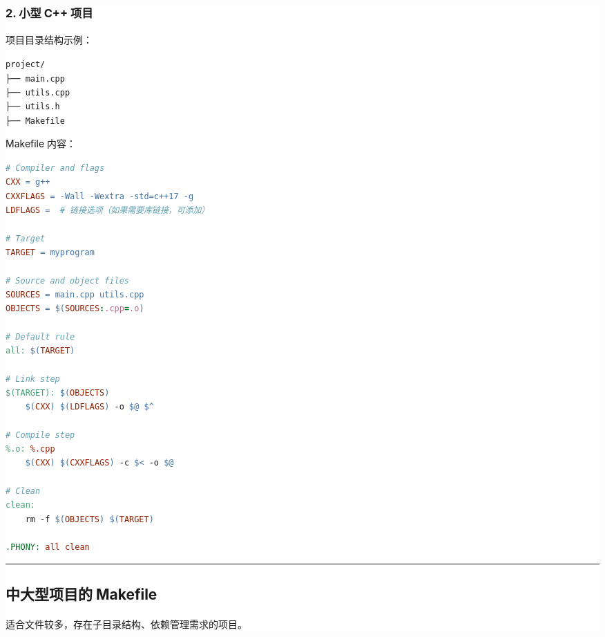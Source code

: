 
### **2. 小型 C++ 项目**

项目目录结构示例：

```
project/
├── main.cpp
├── utils.cpp
├── utils.h
├── Makefile

```

Makefile 内容：

```makefile
# Compiler and flags
CXX = g++
CXXFLAGS = -Wall -Wextra -std=c++17 -g
LDFLAGS =  # 链接选项（如果需要库链接，可添加）

# Target
TARGET = myprogram

# Source and object files
SOURCES = main.cpp utils.cpp
OBJECTS = $(SOURCES:.cpp=.o)

# Default rule
all: $(TARGET)

# Link step
$(TARGET): $(OBJECTS)
	$(CXX) $(LDFLAGS) -o $@ $^

# Compile step
%.o: %.cpp
	$(CXX) $(CXXFLAGS) -c $< -o $@

# Clean
clean:
	rm -f $(OBJECTS) $(TARGET)

.PHONY: all clean

```

---

## **中大型项目的 Makefile**

适合文件较多，存在子目录结构、依赖管理需求的项目。
